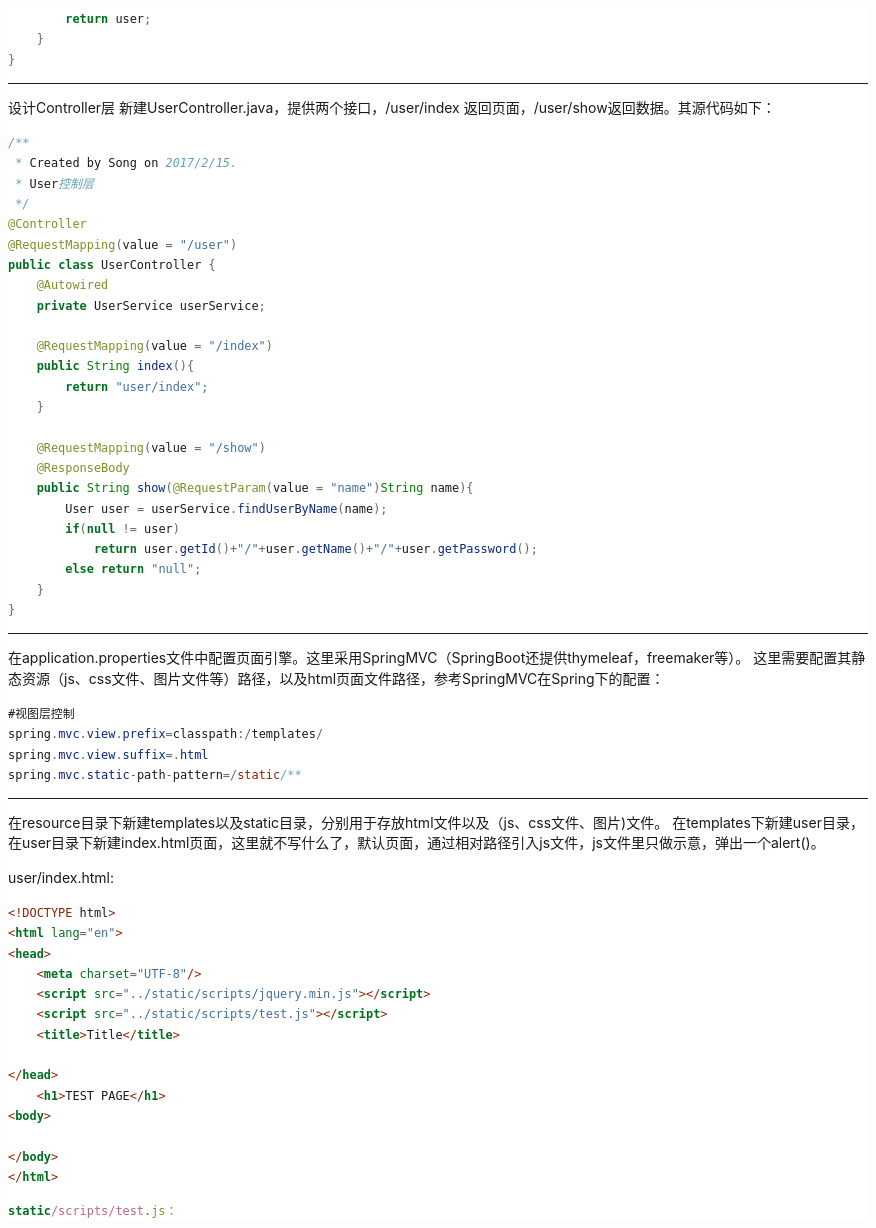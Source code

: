 ```java
        return user;
    }
}
```
---------------------------
设计Controller层 新建UserController.java，提供两个接口，/user/index 返回页面，/user/show返回数据。其源代码如下：
```java
/**
 * Created by Song on 2017/2/15.
 * User控制层
 */
@Controller
@RequestMapping(value = "/user")
public class UserController {
    @Autowired
    private UserService userService;

    @RequestMapping(value = "/index")
    public String index(){
        return "user/index";
    }

    @RequestMapping(value = "/show")
    @ResponseBody
    public String show(@RequestParam(value = "name")String name){
        User user = userService.findUserByName(name);
        if(null != user)
            return user.getId()+"/"+user.getName()+"/"+user.getPassword();
        else return "null";
    }
}
```
------------------
在application.properties文件中配置页面引擎。这里采用SpringMVC（SpringBoot还提供thymeleaf，freemaker等）。
这里需要配置其静态资源（js、css文件、图片文件等）路径，以及html页面文件路径，参考SpringMVC在Spring下的配置：
```java
#视图层控制
spring.mvc.view.prefix=classpath:/templates/
spring.mvc.view.suffix=.html
spring.mvc.static-path-pattern=/static/**
```
--------------------
在resource目录下新建templates以及static目录，分别用于存放html文件以及（js、css文件、图片)文件。
在templates下新建user目录，在user目录下新建index.html页面，这里就不写什么了，默认页面，通过相对路径引入js文件，js文件里只做示意，弹出一个alert()。

user/index.html:
```html
<!DOCTYPE html>
<html lang="en">
<head>
    <meta charset="UTF-8"/>
    <script src="../static/scripts/jquery.min.js"></script>
    <script src="../static/scripts/test.js"></script>
    <title>Title</title>

</head>
    <h1>TEST PAGE</h1>
<body>

</body>
</html>
```
```javascript
static/scripts/test.js：
```